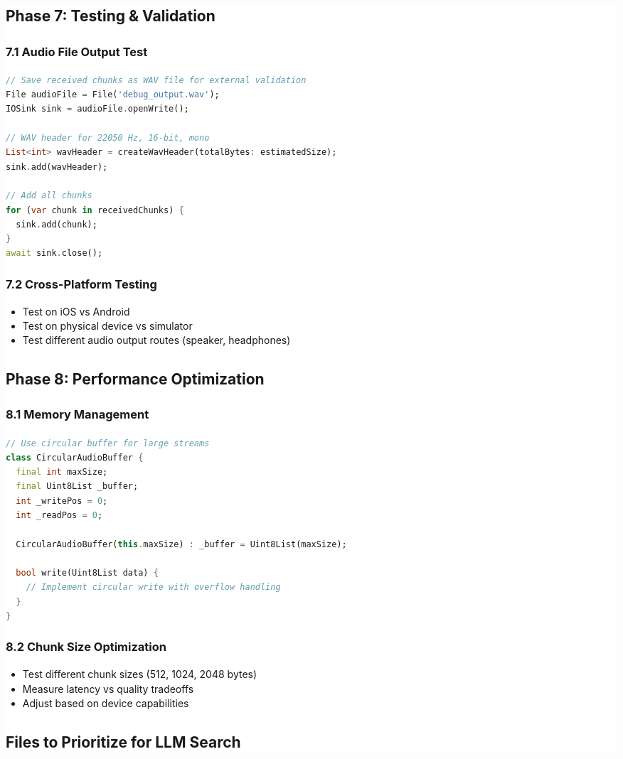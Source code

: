 ## Phase 7: Testing & Validation

### 7.1 Audio File Output Test
```dart
// Save received chunks as WAV file for external validation
File audioFile = File('debug_output.wav');
IOSink sink = audioFile.openWrite();

// WAV header for 22050 Hz, 16-bit, mono
List<int> wavHeader = createWavHeader(totalBytes: estimatedSize);
sink.add(wavHeader);

// Add all chunks
for (var chunk in receivedChunks) {
  sink.add(chunk);
}
await sink.close();
```

### 7.2 Cross-Platform Testing
- Test on iOS vs Android
- Test on physical device vs simulator
- Test different audio output routes (speaker, headphones)

## Phase 8: Performance Optimization

### 8.1 Memory Management
```dart
// Use circular buffer for large streams
class CircularAudioBuffer {
  final int maxSize;
  final Uint8List _buffer;
  int _writePos = 0;
  int _readPos = 0;
  
  CircularAudioBuffer(this.maxSize) : _buffer = Uint8List(maxSize);
  
  bool write(Uint8List data) {
    // Implement circular write with overflow handling
  }
}
```

### 8.2 Chunk Size Optimization
- Test different chunk sizes (512, 1024, 2048 bytes)
- Measure latency vs quality tradeoffs
- Adjust based on device capabilities

## Files to Prioritize for LLM Search
